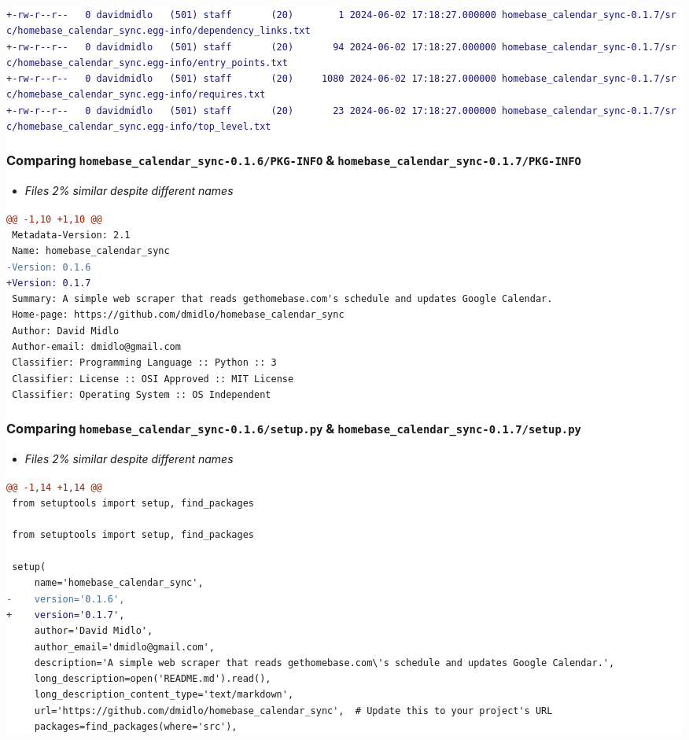 ```diff
+-rw-r--r--   0 davidmidlo   (501) staff       (20)        1 2024-06-02 17:18:27.000000 homebase_calendar_sync-0.1.7/src/homebase_calendar_sync.egg-info/dependency_links.txt
+-rw-r--r--   0 davidmidlo   (501) staff       (20)       94 2024-06-02 17:18:27.000000 homebase_calendar_sync-0.1.7/src/homebase_calendar_sync.egg-info/entry_points.txt
+-rw-r--r--   0 davidmidlo   (501) staff       (20)     1080 2024-06-02 17:18:27.000000 homebase_calendar_sync-0.1.7/src/homebase_calendar_sync.egg-info/requires.txt
+-rw-r--r--   0 davidmidlo   (501) staff       (20)       23 2024-06-02 17:18:27.000000 homebase_calendar_sync-0.1.7/src/homebase_calendar_sync.egg-info/top_level.txt
```

### Comparing `homebase_calendar_sync-0.1.6/PKG-INFO` & `homebase_calendar_sync-0.1.7/PKG-INFO`

 * *Files 2% similar despite different names*

```diff
@@ -1,10 +1,10 @@
 Metadata-Version: 2.1
 Name: homebase_calendar_sync
-Version: 0.1.6
+Version: 0.1.7
 Summary: A simple web scraper that reads gethomebase.com's schedule and updates Google Calendar.
 Home-page: https://github.com/dmidlo/homebase_calendar_sync
 Author: David Midlo
 Author-email: dmidlo@gmail.com
 Classifier: Programming Language :: Python :: 3
 Classifier: License :: OSI Approved :: MIT License
 Classifier: Operating System :: OS Independent
```

### Comparing `homebase_calendar_sync-0.1.6/setup.py` & `homebase_calendar_sync-0.1.7/setup.py`

 * *Files 2% similar despite different names*

```diff
@@ -1,14 +1,14 @@
 from setuptools import setup, find_packages
 
 from setuptools import setup, find_packages
 
 setup(
     name='homebase_calendar_sync',
-    version='0.1.6',
+    version='0.1.7',
     author='David Midlo',
     author_email='dmidlo@gmail.com',
     description='A simple web scraper that reads gethomebase.com\'s schedule and updates Google Calendar.',
     long_description=open('README.md').read(),
     long_description_content_type='text/markdown',
     url='https://github.com/dmidlo/homebase_calendar_sync',  # Update this to your project's URL
     packages=find_packages(where='src'),
```
